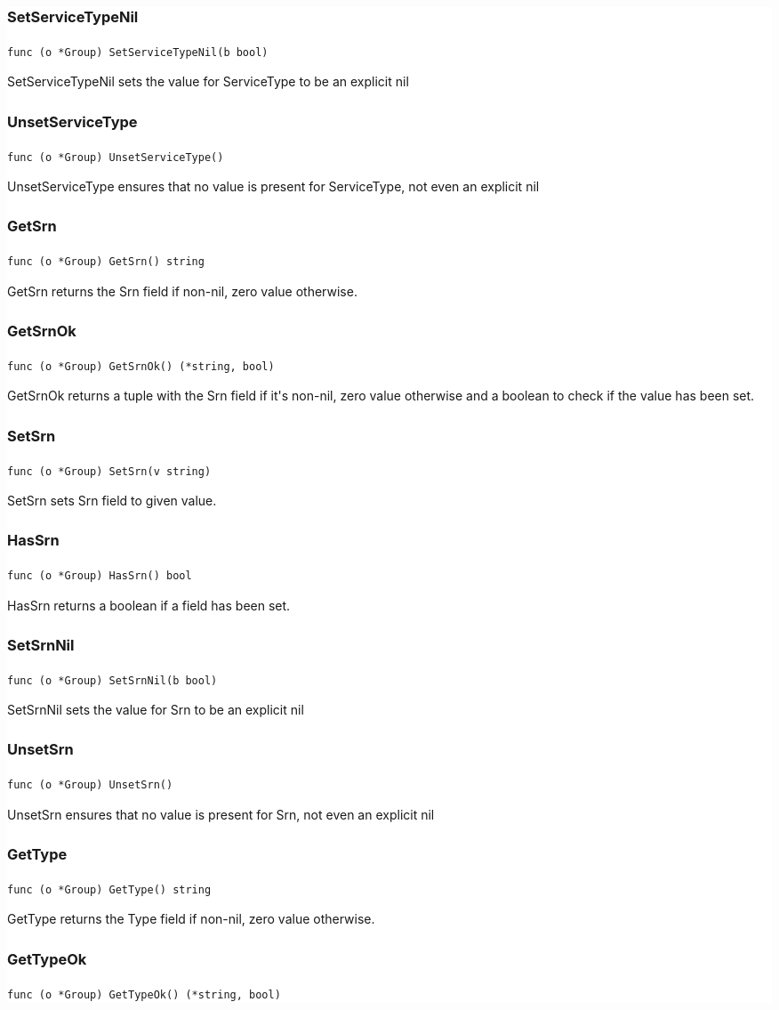 ### SetServiceTypeNil

`func (o *Group) SetServiceTypeNil(b bool)`

 SetServiceTypeNil sets the value for ServiceType to be an explicit nil

### UnsetServiceType
`func (o *Group) UnsetServiceType()`

UnsetServiceType ensures that no value is present for ServiceType, not even an explicit nil
### GetSrn

`func (o *Group) GetSrn() string`

GetSrn returns the Srn field if non-nil, zero value otherwise.

### GetSrnOk

`func (o *Group) GetSrnOk() (*string, bool)`

GetSrnOk returns a tuple with the Srn field if it's non-nil, zero value otherwise
and a boolean to check if the value has been set.

### SetSrn

`func (o *Group) SetSrn(v string)`

SetSrn sets Srn field to given value.

### HasSrn

`func (o *Group) HasSrn() bool`

HasSrn returns a boolean if a field has been set.

### SetSrnNil

`func (o *Group) SetSrnNil(b bool)`

 SetSrnNil sets the value for Srn to be an explicit nil

### UnsetSrn
`func (o *Group) UnsetSrn()`

UnsetSrn ensures that no value is present for Srn, not even an explicit nil
### GetType

`func (o *Group) GetType() string`

GetType returns the Type field if non-nil, zero value otherwise.

### GetTypeOk

`func (o *Group) GetTypeOk() (*string, bool)`
